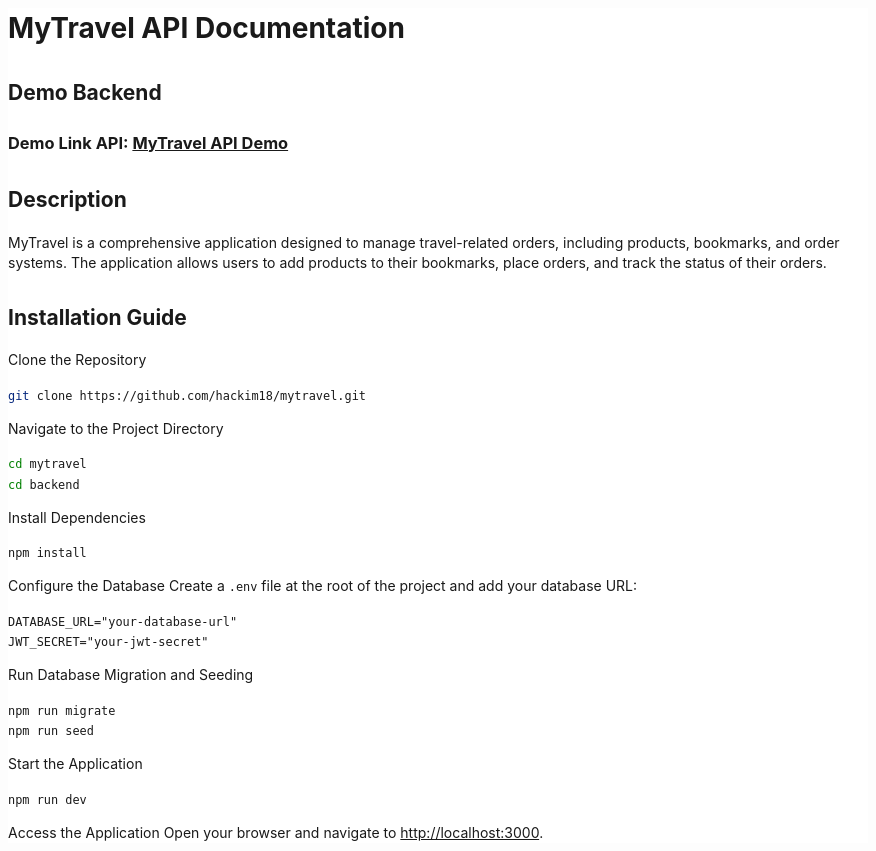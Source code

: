 # MyTravel API Documentation

## Demo Backend

### Demo Link API: [MyTravel API Demo](https://api-mytravel.hackimtech.com)

## Description

MyTravel is a comprehensive application designed to manage travel-related orders, including products, bookmarks, and order systems. The application allows users to add products to their bookmarks, place orders, and track the status of their orders.

## Installation Guide

Clone the Repository

```bash
git clone https://github.com/hackim18/mytravel.git
```

Navigate to the Project Directory

```bash
cd mytravel
cd backend
```

Install Dependencies

```bash
npm install
```

Configure the Database
Create a `.env` file at the root of the project and add your database URL:

```env
DATABASE_URL="your-database-url"
JWT_SECRET="your-jwt-secret"
```

Run Database Migration and Seeding

```bash
npm run migrate
npm run seed
```

Start the Application

```bash
npm run dev
```

Access the Application
Open your browser and navigate to [http://localhost:3000](http://localhost:3000).
